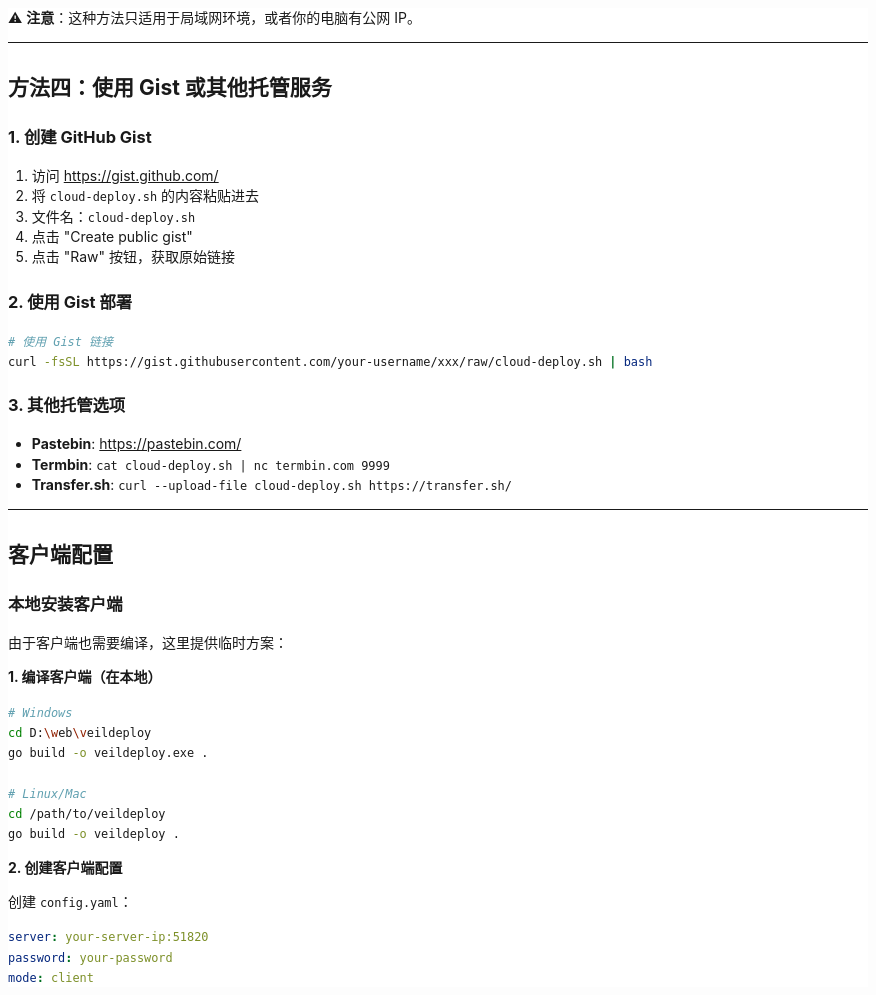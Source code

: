 ⚠️ **注意**：这种方法只适用于局域网环境，或者你的电脑有公网 IP。

---

## 方法四：使用 Gist 或其他托管服务

### 1. 创建 GitHub Gist

1. 访问 https://gist.github.com/
2. 将 `cloud-deploy.sh` 的内容粘贴进去
3. 文件名：`cloud-deploy.sh`
4. 点击 "Create public gist"
5. 点击 "Raw" 按钮，获取原始链接

### 2. 使用 Gist 部署

```bash
# 使用 Gist 链接
curl -fsSL https://gist.githubusercontent.com/your-username/xxx/raw/cloud-deploy.sh | bash
```

### 3. 其他托管选项

- **Pastebin**: https://pastebin.com/
- **Termbin**: `cat cloud-deploy.sh | nc termbin.com 9999`
- **Transfer.sh**: `curl --upload-file cloud-deploy.sh https://transfer.sh/`

---

## 客户端配置

### 本地安装客户端

由于客户端也需要编译，这里提供临时方案：

**1. 编译客户端（在本地）**

```bash
# Windows
cd D:\web\veildeploy
go build -o veildeploy.exe .

# Linux/Mac
cd /path/to/veildeploy
go build -o veildeploy .
```

**2. 创建客户端配置**

创建 `config.yaml`：

```yaml
server: your-server-ip:51820
password: your-password
mode: client
```
